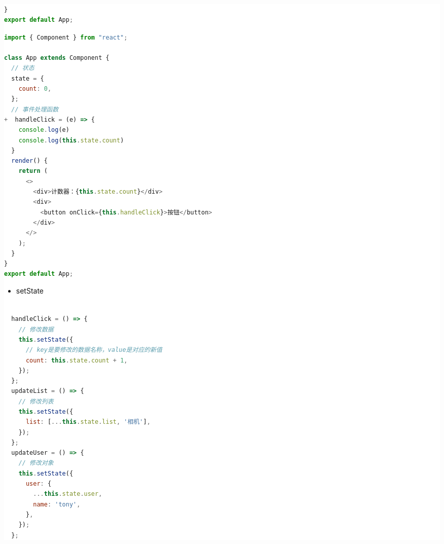 ```js
}
export default App;
```

```js
import { Component } from "react";
 
class App extends Component {
  // 状态
  state = {
    count: 0,
  };
  // 事件处理函数
+  handleClick = (e) => {
    console.log(e)
    console.log(this.state.count)
  }
  render() {
    return (
      <>
        <div>计数器：{this.state.count}</div>
        <div>
          <button onClick={this.handleClick}>按钮</button>
        </div>
      </>
    );
  }
}
export default App;
```

- setState

```js

  handleClick = () => {
    // 修改数据
    this.setState({
      // key是要修改的数据名称，value是对应的新值
      count: this.state.count + 1,
    });
  };
  updateList = () => {
    // 修改列表
    this.setState({
      list: [...this.state.list, '相机'],
    });
  };
  updateUser = () => {
    // 修改对象
    this.setState({
      user: {
        ...this.state.user,
        name: 'tony',
      },
    });
  };

```
